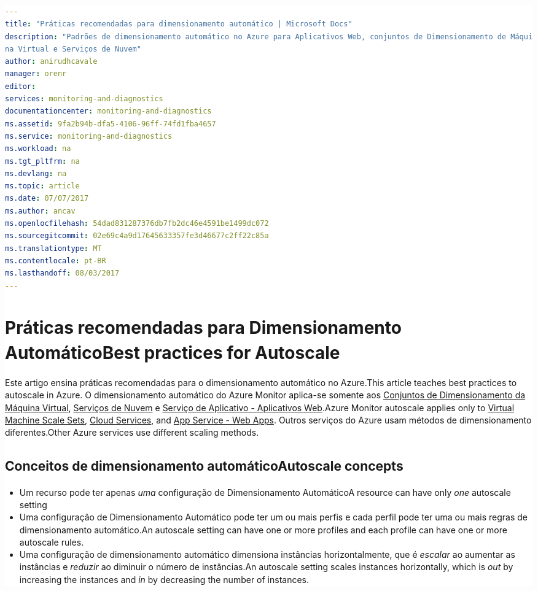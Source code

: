```yaml
---
title: "Práticas recomendadas para dimensionamento automático | Microsoft Docs"
description: "Padrões de dimensionamento automático no Azure para Aplicativos Web, conjuntos de Dimensionamento de Máquina Virtual e Serviços de Nuvem"
author: anirudhcavale
manager: orenr
editor: 
services: monitoring-and-diagnostics
documentationcenter: monitoring-and-diagnostics
ms.assetid: 9fa2b94b-dfa5-4106-96ff-74fd1fba4657
ms.service: monitoring-and-diagnostics
ms.workload: na
ms.tgt_pltfrm: na
ms.devlang: na
ms.topic: article
ms.date: 07/07/2017
ms.author: ancav
ms.openlocfilehash: 54dad831287376db7fb2dc46e4591be1499dc072
ms.sourcegitcommit: 02e69c4a9d17645633357fe3d46677c2ff22c85a
ms.translationtype: MT
ms.contentlocale: pt-BR
ms.lasthandoff: 08/03/2017
---
```

# <a name="best-practices-for-autoscale"></a><span data-ttu-id="1d6cb-103">Práticas recomendadas para Dimensionamento Automático</span><span class="sxs-lookup"><span data-stu-id="1d6cb-103">Best practices for Autoscale</span></span>
<span data-ttu-id="1d6cb-104">Este artigo ensina práticas recomendadas para o dimensionamento automático no Azure.</span><span class="sxs-lookup"><span data-stu-id="1d6cb-104">This article teaches best practices to autoscale in Azure.</span></span> <span data-ttu-id="1d6cb-105">O dimensionamento automático do Azure Monitor aplica-se somente aos [Conjuntos de Dimensionamento da Máquina Virtual](https://azure.microsoft.com/services/virtual-machine-scale-sets/), [Serviços de Nuvem](https://azure.microsoft.com/services/cloud-services/) e [Serviço de Aplicativo - Aplicativos Web](https://azure.microsoft.com/services/app-service/web/).</span><span class="sxs-lookup"><span data-stu-id="1d6cb-105">Azure Monitor autoscale applies only to [Virtual Machine Scale Sets](https://azure.microsoft.com/services/virtual-machine-scale-sets/), [Cloud Services](https://azure.microsoft.com/services/cloud-services/), and [App Service - Web Apps](https://azure.microsoft.com/services/app-service/web/).</span></span> <span data-ttu-id="1d6cb-106">Outros serviços do Azure usam métodos de dimensionamento diferentes.</span><span class="sxs-lookup"><span data-stu-id="1d6cb-106">Other Azure services use different scaling methods.</span></span>

## <a name="autoscale-concepts"></a><span data-ttu-id="1d6cb-107">Conceitos de dimensionamento automático</span><span class="sxs-lookup"><span data-stu-id="1d6cb-107">Autoscale concepts</span></span>
* <span data-ttu-id="1d6cb-108">Um recurso pode ter apenas *uma* configuração de Dimensionamento Automático</span><span class="sxs-lookup"><span data-stu-id="1d6cb-108">A resource can have only *one* autoscale setting</span></span>
* <span data-ttu-id="1d6cb-109">Uma configuração de Dimensionamento Automático pode ter um ou mais perfis e cada perfil pode ter uma ou mais regras de dimensionamento automático.</span><span class="sxs-lookup"><span data-stu-id="1d6cb-109">An autoscale setting can have one or more profiles and each profile can have one or more autoscale rules.</span></span>
* <span data-ttu-id="1d6cb-110">Uma configuração de dimensionamento automático dimensiona instâncias horizontalmente, que é *escalar* ao aumentar as instâncias e *reduzir* ao diminuir o número de instâncias.</span><span class="sxs-lookup"><span data-stu-id="1d6cb-110">An autoscale setting scales instances horizontally, which is *out* by increasing the instances and *in* by decreasing the number of instances.</span></span>